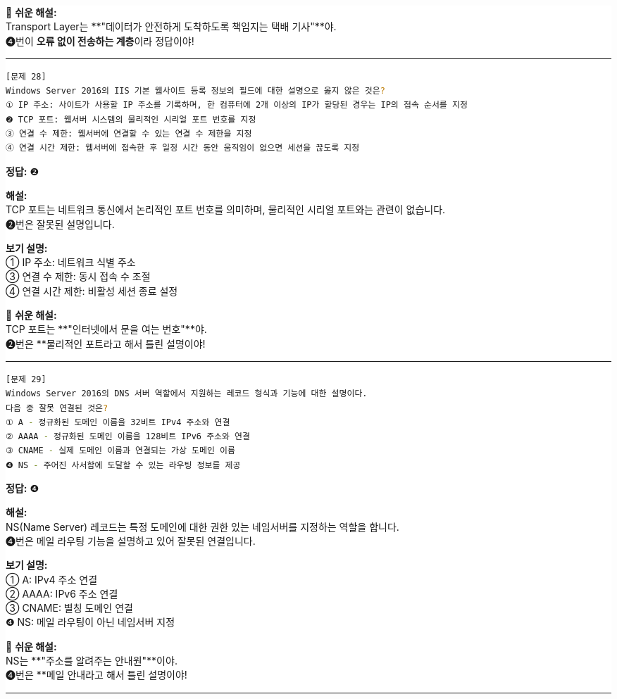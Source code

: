 🧸 **쉬운 해설:**  
Transport Layer는 **"데이터가 안전하게 도착하도록 책임지는 택배 기사"**야.  
❹번이 **오류 없이 전송하는 계층**이라 정답이야!

---

```bash
[문제 28]
Windows Server 2016의 IIS 기본 웹사이트 등록 정보의 필드에 대한 설명으로 옳지 않은 것은?  
① IP 주소: 사이트가 사용할 IP 주소를 기록하며, 한 컴퓨터에 2개 이상의 IP가 할당된 경우는 IP의 접속 순서를 지정  
❷ TCP 포트: 웹서버 시스템의 물리적인 시리얼 포트 번호를 지정  
③ 연결 수 제한: 웹서버에 연결할 수 있는 연결 수 제한을 지정  
④ 연결 시간 제한: 웹서버에 접속한 후 일정 시간 동안 움직임이 없으면 세션을 끊도록 지정
```

**정답:** ❷

**해설:**  
TCP 포트는 네트워크 통신에서 논리적인 포트 번호를 의미하며, 물리적인 시리얼 포트와는 관련이 없습니다.  
❷번은 잘못된 설명입니다.

**보기 설명:**  
① IP 주소: 네트워크 식별 주소  
③ 연결 수 제한: 동시 접속 수 조절  
④ 연결 시간 제한: 비활성 세션 종료 설정

🧸 **쉬운 해설:**  
TCP 포트는 **"인터넷에서 문을 여는 번호"**야.  
❷번은 **물리적인 포트라고 해서 틀린 설명이야!

---
 

```bash
[문제 29]
Windows Server 2016의 DNS 서버 역할에서 지원하는 레코드 형식과 기능에 대한 설명이다.  
다음 중 잘못 연결된 것은?  
① A - 정규화된 도메인 이름을 32비트 IPv4 주소와 연결  
② AAAA - 정규화된 도메인 이름을 128비트 IPv6 주소와 연결  
③ CNAME - 실제 도메인 이름과 연결되는 가상 도메인 이름  
❹ NS - 주어진 사서함에 도달할 수 있는 라우팅 정보를 제공
```

**정답:** ❹

**해설:**  
NS(Name Server) 레코드는 특정 도메인에 대한 권한 있는 네임서버를 지정하는 역할을 합니다.  
❹번은 메일 라우팅 기능을 설명하고 있어 잘못된 연결입니다.

**보기 설명:**  
① A: IPv4 주소 연결  
② AAAA: IPv6 주소 연결  
③ CNAME: 별칭 도메인 연결  
❹ NS: 메일 라우팅이 아닌 네임서버 지정

🧸 **쉬운 해설:**  
NS는 **"주소를 알려주는 안내원"**이야.  
❹번은 **메일 안내라고 해서 틀린 설명이야!

---